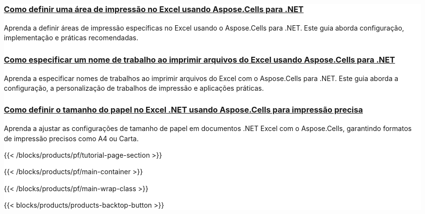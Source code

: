 ### [Como definir uma área de impressão no Excel usando Aspose.Cells para .NET](./set-print-area-excel-aspose-cells-net)
Aprenda a definir áreas de impressão específicas no Excel usando o Aspose.Cells para .NET. Este guia aborda configuração, implementação e práticas recomendadas.

### [Como especificar um nome de trabalho ao imprimir arquivos do Excel usando Aspose.Cells para .NET](./specify-job-name-printing-excel-aspose-cells-net)
Aprenda a especificar nomes de trabalhos ao imprimir arquivos do Excel com o Aspose.Cells para .NET. Este guia aborda a configuração, a personalização de trabalhos de impressão e aplicações práticas.

### [Como definir o tamanho do papel no Excel .NET usando Aspose.Cells para impressão precisa](./tutorial-set-paper-size-net-excel-aspose-cells)
Aprenda a ajustar as configurações de tamanho de papel em documentos .NET Excel com o Aspose.Cells, garantindo formatos de impressão precisos como A4 ou Carta.



{{< /blocks/products/pf/tutorial-page-section >}}

{{< /blocks/products/pf/main-container >}}

{{< /blocks/products/pf/main-wrap-class >}}

{{< blocks/products/products-backtop-button >}}